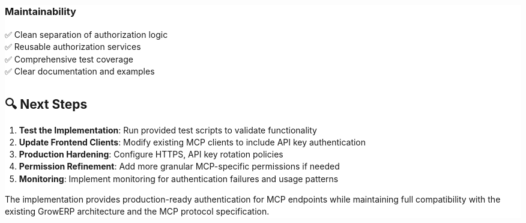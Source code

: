 ### Maintainability
✅ Clean separation of authorization logic  
✅ Reusable authorization services  
✅ Comprehensive test coverage  
✅ Clear documentation and examples  

## 🔍 Next Steps

1. **Test the Implementation**: Run provided test scripts to validate functionality
2. **Update Frontend Clients**: Modify existing MCP clients to include API key authentication
3. **Production Hardening**: Configure HTTPS, API key rotation policies
4. **Permission Refinement**: Add more granular MCP-specific permissions if needed
5. **Monitoring**: Implement monitoring for authentication failures and usage patterns

The implementation provides production-ready authentication for MCP endpoints while maintaining full compatibility with the existing GrowERP architecture and the MCP protocol specification.
